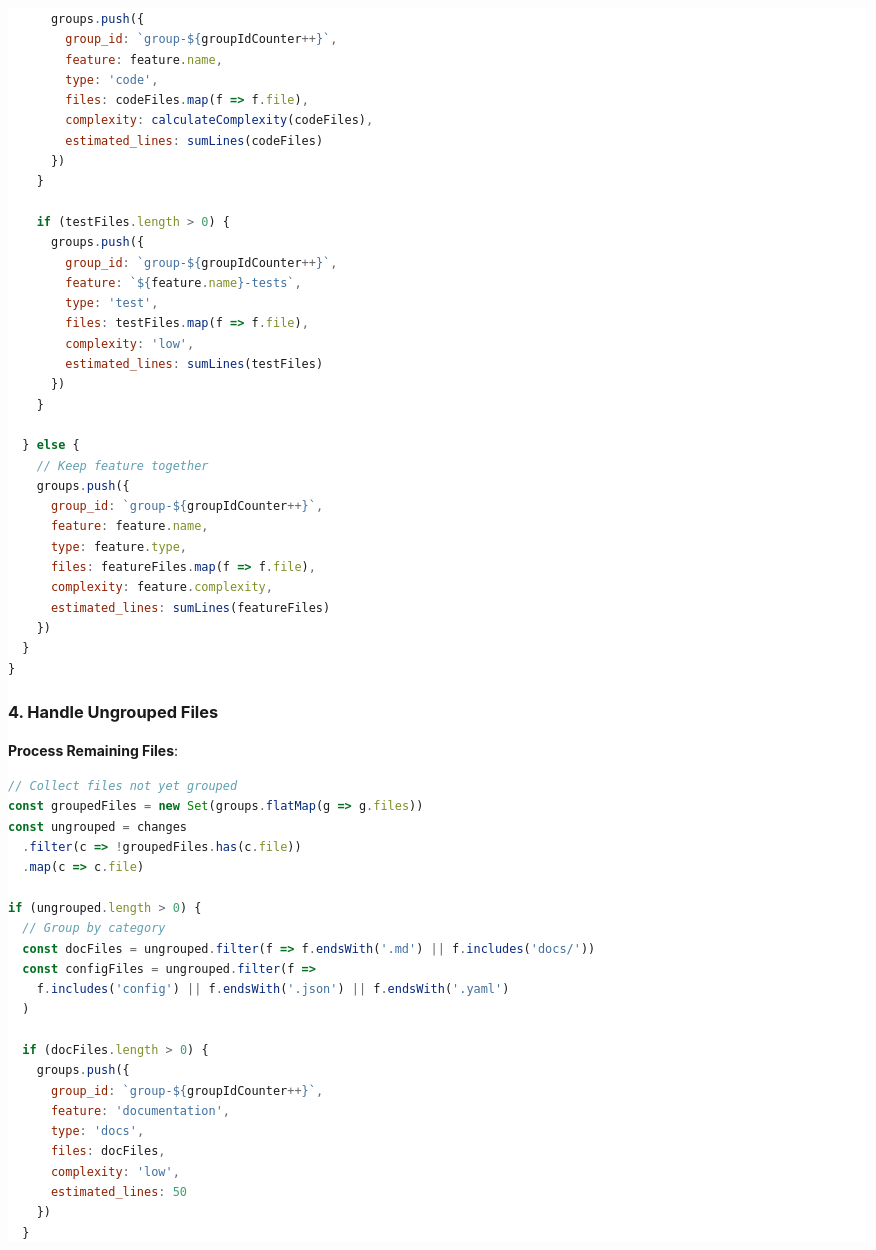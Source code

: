 ```javascript
      groups.push({
        group_id: `group-${groupIdCounter++}`,
        feature: feature.name,
        type: 'code',
        files: codeFiles.map(f => f.file),
        complexity: calculateComplexity(codeFiles),
        estimated_lines: sumLines(codeFiles)
      })
    }

    if (testFiles.length > 0) {
      groups.push({
        group_id: `group-${groupIdCounter++}`,
        feature: `${feature.name}-tests`,
        type: 'test',
        files: testFiles.map(f => f.file),
        complexity: 'low',
        estimated_lines: sumLines(testFiles)
      })
    }

  } else {
    // Keep feature together
    groups.push({
      group_id: `group-${groupIdCounter++}`,
      feature: feature.name,
      type: feature.type,
      files: featureFiles.map(f => f.file),
      complexity: feature.complexity,
      estimated_lines: sumLines(featureFiles)
    })
  }
}
```

### 4. Handle Ungrouped Files

**Process Remaining Files**:
```javascript
// Collect files not yet grouped
const groupedFiles = new Set(groups.flatMap(g => g.files))
const ungrouped = changes
  .filter(c => !groupedFiles.has(c.file))
  .map(c => c.file)

if (ungrouped.length > 0) {
  // Group by category
  const docFiles = ungrouped.filter(f => f.endsWith('.md') || f.includes('docs/'))
  const configFiles = ungrouped.filter(f =>
    f.includes('config') || f.endsWith('.json') || f.endsWith('.yaml')
  )

  if (docFiles.length > 0) {
    groups.push({
      group_id: `group-${groupIdCounter++}`,
      feature: 'documentation',
      type: 'docs',
      files: docFiles,
      complexity: 'low',
      estimated_lines: 50
    })
  }

```